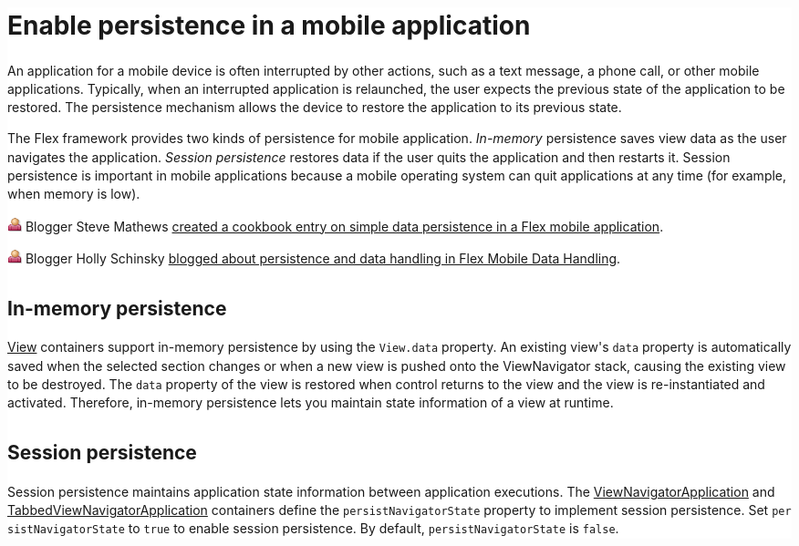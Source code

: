 # Enable persistence in a mobile application

An application for a mobile device is often interrupted by other actions, such
as a text message, a phone call, or other mobile applications. Typically, when
an interrupted application is relaunched, the user expects the previous state of
the application to be restored. The persistence mechanism allows the device to
restore the application to its previous state.

The Flex framework provides two kinds of persistence for mobile application.
_In-memory_ persistence saves view data as the user navigates the application.
_Session persistence_ restores data if the user quits the application and then
restarts it. Session persistence is important in mobile applications because a
mobile operating system can quit applications at any time (for example, when
memory is low).

![](../img/byline.png) Blogger Steve Mathews
[created a cookbook entry on simple data persistence in a Flex mobile application](https://web.archive.org/web/20150329020956mp_/http://cookbooks.adobe.com/post_Simple_data_persistence_in_a_Flex_4_5_mobile_appli-18856.html).

![](../img/byline.png) Blogger Holly Schinsky
[blogged about persistence and data handling in Flex Mobile Data Handling](https://web.archive.org/web/20130817134922/http://devgirl.org/2011/05/18/flex-4-5-mobile-data-handling/).

## In-memory persistence

[View](https://help.adobe.com/en_US/FlashPlatform/reference/actionscript/3/spark/components/View.html)
containers support in-memory persistence by using the `View.data` property. An
existing view's `data` property is automatically saved when the selected section
changes or when a new view is pushed onto the ViewNavigator stack, causing the
existing view to be destroyed. The `data` property of the view is restored when
control returns to the view and the view is re-instantiated and activated.
Therefore, in-memory persistence lets you maintain state information of a view
at runtime.

## Session persistence

Session persistence maintains application state information between application
executions. The
[ViewNavigatorApplication](https://help.adobe.com/en_US/FlashPlatform/reference/actionscript/3/spark/components/ViewNavigatorApplication.html)
and
[TabbedViewNavigatorApplication](https://help.adobe.com/en_US/FlashPlatform/reference/actionscript/3/spark/components/TabbedViewNavigatorApplication.html)
containers define the `persistNavigatorState` property to implement session
persistence. Set `persistNavigatorState` to `true` to enable session
persistence. By default, `persistNavigatorState` is `false`.
